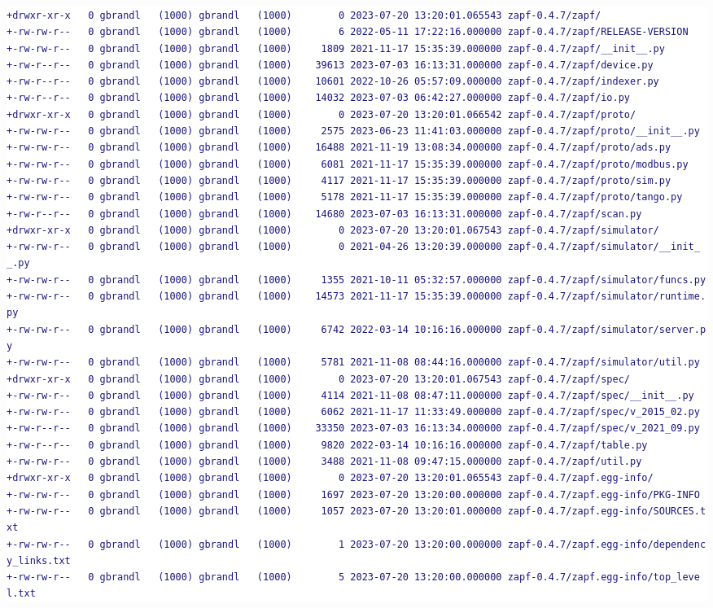 ```diff
+drwxr-xr-x   0 gbrandl   (1000) gbrandl   (1000)        0 2023-07-20 13:20:01.065543 zapf-0.4.7/zapf/
+-rw-rw-r--   0 gbrandl   (1000) gbrandl   (1000)        6 2022-05-11 17:22:16.000000 zapf-0.4.7/zapf/RELEASE-VERSION
+-rw-rw-r--   0 gbrandl   (1000) gbrandl   (1000)     1809 2021-11-17 15:35:39.000000 zapf-0.4.7/zapf/__init__.py
+-rw-r--r--   0 gbrandl   (1000) gbrandl   (1000)    39613 2023-07-03 16:13:31.000000 zapf-0.4.7/zapf/device.py
+-rw-r--r--   0 gbrandl   (1000) gbrandl   (1000)    10601 2022-10-26 05:57:09.000000 zapf-0.4.7/zapf/indexer.py
+-rw-r--r--   0 gbrandl   (1000) gbrandl   (1000)    14032 2023-07-03 06:42:27.000000 zapf-0.4.7/zapf/io.py
+drwxr-xr-x   0 gbrandl   (1000) gbrandl   (1000)        0 2023-07-20 13:20:01.066542 zapf-0.4.7/zapf/proto/
+-rw-rw-r--   0 gbrandl   (1000) gbrandl   (1000)     2575 2023-06-23 11:41:03.000000 zapf-0.4.7/zapf/proto/__init__.py
+-rw-rw-r--   0 gbrandl   (1000) gbrandl   (1000)    16488 2021-11-19 13:08:34.000000 zapf-0.4.7/zapf/proto/ads.py
+-rw-rw-r--   0 gbrandl   (1000) gbrandl   (1000)     6081 2021-11-17 15:35:39.000000 zapf-0.4.7/zapf/proto/modbus.py
+-rw-rw-r--   0 gbrandl   (1000) gbrandl   (1000)     4117 2021-11-17 15:35:39.000000 zapf-0.4.7/zapf/proto/sim.py
+-rw-rw-r--   0 gbrandl   (1000) gbrandl   (1000)     5178 2021-11-17 15:35:39.000000 zapf-0.4.7/zapf/proto/tango.py
+-rw-r--r--   0 gbrandl   (1000) gbrandl   (1000)    14680 2023-07-03 16:13:31.000000 zapf-0.4.7/zapf/scan.py
+drwxr-xr-x   0 gbrandl   (1000) gbrandl   (1000)        0 2023-07-20 13:20:01.067543 zapf-0.4.7/zapf/simulator/
+-rw-rw-r--   0 gbrandl   (1000) gbrandl   (1000)        0 2021-04-26 13:20:39.000000 zapf-0.4.7/zapf/simulator/__init__.py
+-rw-rw-r--   0 gbrandl   (1000) gbrandl   (1000)     1355 2021-10-11 05:32:57.000000 zapf-0.4.7/zapf/simulator/funcs.py
+-rw-rw-r--   0 gbrandl   (1000) gbrandl   (1000)    14573 2021-11-17 15:35:39.000000 zapf-0.4.7/zapf/simulator/runtime.py
+-rw-rw-r--   0 gbrandl   (1000) gbrandl   (1000)     6742 2022-03-14 10:16:16.000000 zapf-0.4.7/zapf/simulator/server.py
+-rw-rw-r--   0 gbrandl   (1000) gbrandl   (1000)     5781 2021-11-08 08:44:16.000000 zapf-0.4.7/zapf/simulator/util.py
+drwxr-xr-x   0 gbrandl   (1000) gbrandl   (1000)        0 2023-07-20 13:20:01.067543 zapf-0.4.7/zapf/spec/
+-rw-rw-r--   0 gbrandl   (1000) gbrandl   (1000)     4114 2021-11-08 08:47:11.000000 zapf-0.4.7/zapf/spec/__init__.py
+-rw-rw-r--   0 gbrandl   (1000) gbrandl   (1000)     6062 2021-11-17 11:33:49.000000 zapf-0.4.7/zapf/spec/v_2015_02.py
+-rw-r--r--   0 gbrandl   (1000) gbrandl   (1000)    33350 2023-07-03 16:13:34.000000 zapf-0.4.7/zapf/spec/v_2021_09.py
+-rw-r--r--   0 gbrandl   (1000) gbrandl   (1000)     9820 2022-03-14 10:16:16.000000 zapf-0.4.7/zapf/table.py
+-rw-rw-r--   0 gbrandl   (1000) gbrandl   (1000)     3488 2021-11-08 09:47:15.000000 zapf-0.4.7/zapf/util.py
+drwxr-xr-x   0 gbrandl   (1000) gbrandl   (1000)        0 2023-07-20 13:20:01.065543 zapf-0.4.7/zapf.egg-info/
+-rw-rw-r--   0 gbrandl   (1000) gbrandl   (1000)     1697 2023-07-20 13:20:00.000000 zapf-0.4.7/zapf.egg-info/PKG-INFO
+-rw-rw-r--   0 gbrandl   (1000) gbrandl   (1000)     1057 2023-07-20 13:20:01.000000 zapf-0.4.7/zapf.egg-info/SOURCES.txt
+-rw-rw-r--   0 gbrandl   (1000) gbrandl   (1000)        1 2023-07-20 13:20:00.000000 zapf-0.4.7/zapf.egg-info/dependency_links.txt
+-rw-rw-r--   0 gbrandl   (1000) gbrandl   (1000)        5 2023-07-20 13:20:00.000000 zapf-0.4.7/zapf.egg-info/top_level.txt
```

